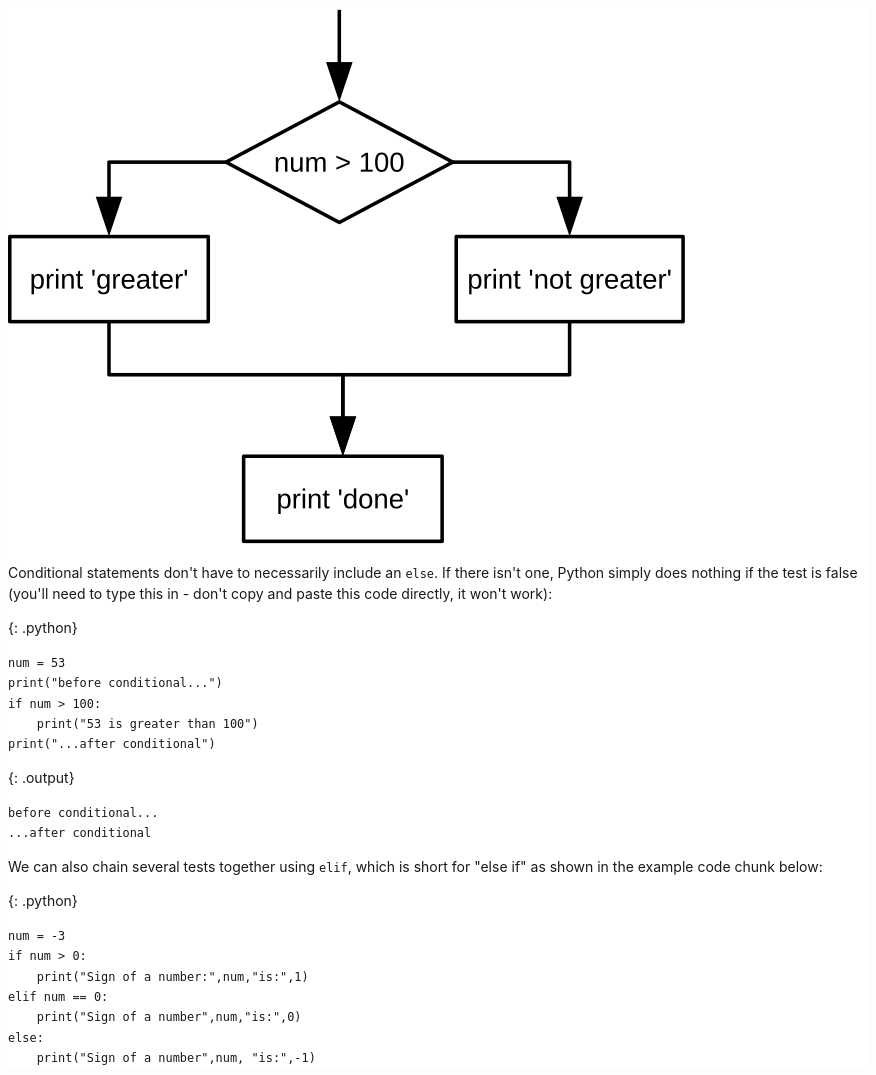 ![Executing a Conditional](fig/python-flowchart-conditional.svg)

Conditional statements don't have to necessarily include an `else`.
If there isn't one,
Python simply does nothing if the test is false
(you'll need to type this in - don't copy and paste this code directly, it won't work):


{: .python}
~~~
num = 53
print("before conditional...")
if num > 100:
    print("53 is greater than 100")
print("...after conditional")
~~~

{: .output}
~~~
before conditional...
...after conditional
~~~

We can also chain several tests together using `elif`,
which is short for "else if" as shown in the example code chunk below:


{: .python}
~~~
num = -3
if num > 0:
    print("Sign of a number:",num,"is:",1)
elif num == 0:
    print("Sign of a number",num,"is:",0)
else:
    print("Sign of a number",num, "is:",-1)
~~~
